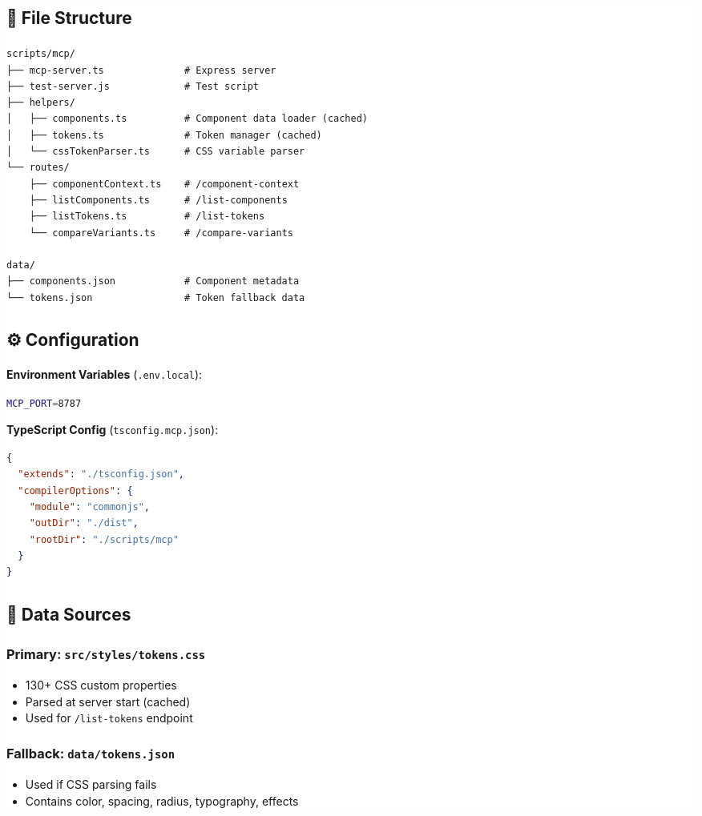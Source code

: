 ## 📂 File Structure

```
scripts/mcp/
├── mcp-server.ts              # Express server
├── test-server.js             # Test script
├── helpers/
│   ├── components.ts          # Component data loader (cached)
│   ├── tokens.ts              # Token manager (cached)
│   └── cssTokenParser.ts      # CSS variable parser
└── routes/
    ├── componentContext.ts    # /component-context
    ├── listComponents.ts      # /list-components
    ├── listTokens.ts          # /list-tokens
    └── compareVariants.ts     # /compare-variants

data/
├── components.json            # Component metadata
└── tokens.json                # Token fallback data
```

## ⚙️ Configuration

**Environment Variables** (`.env.local`):
```bash
MCP_PORT=8787
```

**TypeScript Config** (`tsconfig.mcp.json`):
```json
{
  "extends": "./tsconfig.json",
  "compilerOptions": {
    "module": "commonjs",
    "outDir": "./dist",
    "rootDir": "./scripts/mcp"
  }
}
```

## 🔄 Data Sources

### Primary: `src/styles/tokens.css`
- 130+ CSS custom properties
- Parsed at server start (cached)
- Used for `/list-tokens` endpoint

### Fallback: `data/tokens.json`
- Used if CSS parsing fails
- Contains color, spacing, radius, typography, effects

